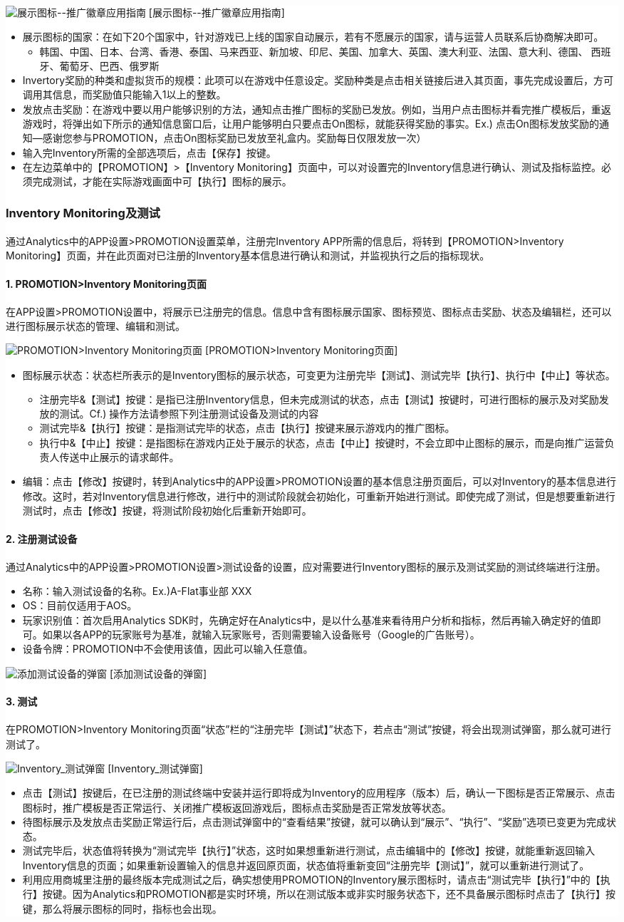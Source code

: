 ![展示图标--推广徽章应用指南](https://raw.githubusercontent.com/ToastAnalytics/ToastAnalytics_EN/master/docs/Developer/images/icon_guide.png)
[展示图标--推广徽章应用指南]

* 展示图标的国家：在如下20个国家中，针对游戏已上线的国家自动展示，若有不愿展示的国家，请与运营人员联系后协商解决即可。
  * 韩国、中国、日本、台湾、香港、泰国、马来西亚、新加坡、印尼、美国、加拿大、英国、澳大利亚、法国、意大利、德国、 西班牙、葡萄牙、巴西、俄罗斯
* Invertory奖励的种类和虚拟货币的规模：此项可以在游戏中任意设定。奖励种类是点击相关链接后进入其页面，事先完成设置后，方可调用其信息，而奖励值只能输入1以上的整数。
* 发放点击奖励：在游戏中要以用户能够识别的方法，通知点击推广图标的奖励已发放。例如，当用户点击图标并看完推广模板后，重返游戏时，将弹出如下所示的通知信息窗口后，让用户能够明白只要点击On图标，就能获得奖励的事实。Ex.) 点击On图标发放奖励的通知—感谢您参与PROMOTION，点击On图标奖励已发放至礼盒内。奖励每日仅限发放一次）
* 输入完Inventory所需的全部选项后，点击【保存】按键。
* 在左边菜单中的【PROMOTION】>【Inventory Monitoring】页面中，可以对设置完的Inventory信息进行确认、测试及指标监控。必须完成测试，才能在实际游戏画面中可【执行】图标的展示。

### Inventory Monitoring及测试

通过Analytics中的APP设置>PROMOTION设置菜单，注册完Inventory APP所需的信息后，将转到【PROMOTION>Inventory Monitoring】页面，并在此页面对已注册的Inventory基本信息进行确认和测试，并监视执行之后的指标现状。

#### 1. PROMOTION>Inventory Monitoring页面

在APP设置>PROMOTION设置中，将展示已注册完的信息。信息中含有图标展示国家、图标预览、图标点击奖励、状态及编辑栏，还可以进行图标展示状态的管理、编辑和测试。

![PROMOTION>Inventory Monitoring页面](https://raw.githubusercontent.com/ToastAnalytics/ToastAnalytics_EN/master/docs/Developer/images/inventory_monitoring.png)
[PROMOTION>Inventory Monitoring页面]

* 图标展示状态：状态栏所表示的是Inventory图标的展示状态，可变更为注册完毕【测试】、测试完毕【执行】、执行中【中止】等状态。
  * 注册完毕&【测试】按键：是指已注册Inventory信息，但未完成测试的状态，点击【测试】按键时，可进行图标的展示及对奖励发放的测试。Cf.) 操作方法请参照下列注册测试设备及测试的内容
  * 测试完毕&【执行】按键：是指测试完毕的状态，点击【执行】按键来展示游戏内的推广图标。
  * 执行中&【中止】按键：是指图标在游戏内正处于展示的状态，点击【中止】按键时，不会立即中止图标的展示，而是向推广运营负责人传送中止展示的请求邮件。

* 编辑：点击【修改】按键时，转到Analytics中的APP设置>PROMOTION设置的基本信息注册页面后，可以对Inventory的基本信息进行修改。这时，若对Inventory信息进行修改，进行中的测试阶段就会初始化，可重新开始进行测试。即使完成了测试，但是想要重新进行测试时，点击【修改】按键，将测试阶段初始化后重新开始即可。 

#### 2. 注册测试设备

通过Analytics中的APP设置>PROMOTION设置>测试设备的设置，应对需要进行Inventory图标的展示及测试奖励的测试终端进行注册。
* 名称：输入测试设备的名称。Ex.)A-Flat事业部 XXX
* OS：目前仅适用于AOS。
* 玩家识别值：首次启用Analytics SDK时，先确定好在Analytics中，是以什么基准来看待用户分析和指标，然后再输入确定好的值即可。如果以各APP的玩家账号为基准，就输入玩家账号，否则需要输入设备账号（Google的广告账号）。
* 设备令牌：PROMOTION中不会使用该值，因此可以输入任意值。


![添加测试设备的弹窗](https://raw.githubusercontent.com/ToastAnalytics/ToastAnalytics_EN/master/docs/Developer/images/testDevice_add.png)
[添加测试设备的弹窗]


#### 3. 测试 

在PROMOTION>Inventory Monitoring页面“状态”栏的“注册完毕【测试】”状态下，若点击“测试”按键，将会出现测试弹窗，那么就可进行测试了。

![Inventory_测试弹窗](https://raw.githubusercontent.com/ToastAnalytics/ToastAnalytics_EN/master/docs/Developer/images/inventory_test.png)
[Inventory_测试弹窗]


* 点击【测试】按键后，在已注册的测试终端中安装并运行即将成为Inventory的应用程序（版本）后，确认一下图标是否正常展示、点击图标时，推广模板是否正常运行、关闭推广模板返回游戏后，图标点击奖励是否正常发放等状态。
* 待图标展示及发放点击奖励正常运行后，点击测试弹窗中的“查看结果”按键，就可以确认到“展示”、“执行”、“奖励”选项已变更为完成状态。
* 测试完毕后，状态值将转换为“测试完毕【执行】”状态，这时如果想重新进行测试，点击编辑中的【修改】按键，就能重新返回输入Inventory信息的页面；如果重新设置输入的信息并返回原页面，状态值将重新变回“注册完毕【测试】”，就可以重新进行测试了。 
* 利用应用商城里注册的最终版本完成测试之后，确实想使用PROMOTION的Inventory展示图标时，请点击“测试完毕【执行】”中的【执行】按键。因为Analytics和PROMOTION都是实时环境，所以在测试版本或非实时服务状态下，还不具备展示图标时点击了【执行】按键，那么将展示图标的同时，指标也会出现。

